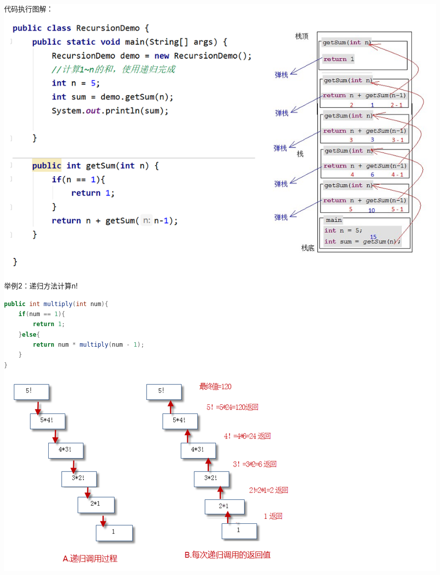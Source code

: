 代码执行图解：

![](images/递归.png)

举例2：递归方法计算n!

```java
public int multiply(int num){
	if(num == 1){
		return 1;
	}else{
		return num * multiply(num - 1);
	}
}
```

![image-20220520150018655](images/image-20220520150018655.png)
